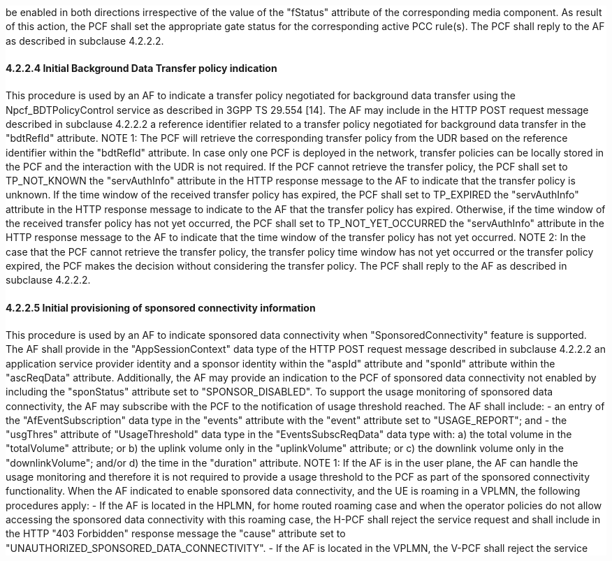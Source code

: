 be enabled in both directions irrespective of the value of the \"fStatus\"
attribute of the corresponding media component.
As result of this action, the PCF shall set the appropriate gate status for
the corresponding active PCC rule(s).
The PCF shall reply to the AF as described in subclause 4.2.2.2.
#### 4.2.2.4 Initial Background Data Transfer policy indication
This procedure is used by an AF to indicate a transfer policy negotiated for
background data transfer using the Npcf_BDTPolicyControl service as described
in 3GPP TS 29.554 [14].
The AF may include in the HTTP POST request message described in subclause
4.2.2.2 a reference identifier related to a transfer policy negotiated for
background data transfer in the \"bdtRefId\" attribute.
NOTE 1: The PCF will retrieve the corresponding transfer policy from the UDR
based on the reference identifier within the \"bdtRefId\" attribute. In case
only one PCF is deployed in the network, transfer policies can be locally
stored in the PCF and the interaction with the UDR is not required.
If the PCF cannot retrieve the transfer policy, the PCF shall set to
TP_NOT_KNOWN the \"servAuthInfo\" attribute in the HTTP response message to
the AF to indicate that the transfer policy is unknown.
If the time window of the received transfer policy has expired, the PCF shall
set to TP_EXPIRED the \"servAuthInfo\" attribute in the HTTP response message
to indicate to the AF that the transfer policy has expired. Otherwise, if the
time window of the received transfer policy has not yet occurred, the PCF
shall set to TP_NOT_YET_OCCURRED the \"servAuthInfo\" attribute in the HTTP
response message to the AF to indicate that the time window of the transfer
policy has not yet occurred.
NOTE 2: In the case that the PCF cannot retrieve the transfer policy, the
transfer policy time window has not yet occurred or the transfer policy
expired, the PCF makes the decision without considering the transfer policy.
The PCF shall reply to the AF as described in subclause 4.2.2.2.
#### 4.2.2.5 Initial provisioning of sponsored connectivity information
This procedure is used by an AF to indicate sponsored data connectivity when
\"SponsoredConnectivity\" feature is supported.
The AF shall provide in the \"AppSessionContext\" data type of the HTTP POST
request message described in subclause 4.2.2.2 an application service provider
identity and a sponsor identity within the \"aspId\" attribute and \"sponId\"
attribute within the \"ascReqData\" attribute. Additionally, the AF may
provide an indication to the PCF of sponsored data connectivity not enabled by
including the \"sponStatus\" attribute set to \"SPONSOR_DISABLED\".
To support the usage monitoring of sponsored data connectivity, the AF may
subscribe with the PCF to the notification of usage threshold reached. The AF
shall include:
\- an entry of the \"AfEventSubscription\" data type in the \"events\"
attribute with the \"event\" attribute set to \"USAGE_REPORT\"; and
\- the \"usgThres\" attribute of \"UsageThreshold\" data type in the
\"EventsSubscReqData\" data type with:
a) the total volume in the \"totalVolume\" attribute; or
b) the uplink volume only in the \"uplinkVolume\" attribute; or
c) the downlink volume only in the \"downlinkVolume\"; and/or
d) the time in the \"duration\" attribute.
NOTE 1: If the AF is in the user plane, the AF can handle the usage monitoring
and therefore it is not required to provide a usage threshold to the PCF as
part of the sponsored connectivity functionality.
When the AF indicated to enable sponsored data connectivity, and the UE is
roaming in a VPLMN, the following procedures apply:
\- If the AF is located in the HPLMN, for home routed roaming case and when
the operator policies do not allow accessing the sponsored data connectivity
with this roaming case, the H-PCF shall reject the service request and shall
include in the HTTP \"403 Forbidden\" response message the \"cause\" attribute
set to \"UNAUTHORIZED_SPONSORED_DATA_CONNECTIVITY\".
\- If the AF is located in the VPLMN, the V-PCF shall reject the service